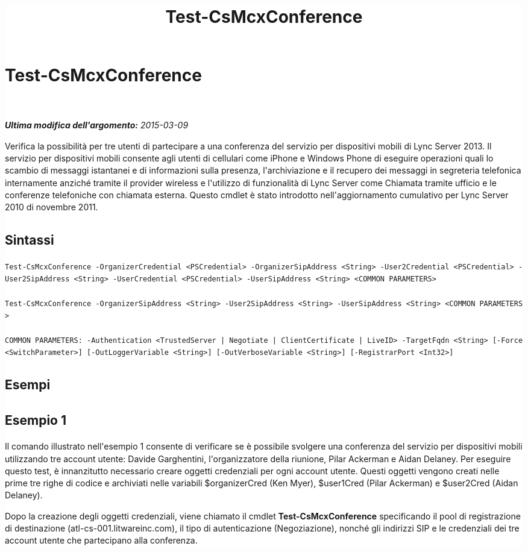 ﻿---
title: Test-CsMcxConference
TOCTitle: Test-CsMcxConference
ms:assetid: c6ca9019-1535-489d-a42e-1a50070b2f67
ms:mtpsurl: https://technet.microsoft.com/it-it/library/Hh690045(v=OCS.15)
ms:contentKeyID: 49301947
ms.date: 08/24/2015
mtps_version: v=OCS.15
ms.translationtype: HT
---

# Test-CsMcxConference

 

_**Ultima modifica dell'argomento:** 2015-03-09_

Verifica la possibilità per tre utenti di partecipare a una conferenza del servizio per dispositivi mobili di Lync Server 2013. Il servizio per dispositivi mobili consente agli utenti di cellulari come iPhone e Windows Phone di eseguire operazioni quali lo scambio di messaggi istantanei e di informazioni sulla presenza, l'archiviazione e il recupero dei messaggi in segreteria telefonica internamente anziché tramite il provider wireless e l'utilizzo di funzionalità di Lync Server come Chiamata tramite ufficio e le conferenze telefoniche con chiamata esterna. Questo cmdlet è stato introdotto nell'aggiornamento cumulativo per Lync Server 2010 di novembre 2011.

## Sintassi

    Test-CsMcxConference -OrganizerCredential <PSCredential> -OrganizerSipAddress <String> -User2Credential <PSCredential> -User2SipAddress <String> -UserCredential <PSCredential> -UserSipAddress <String> <COMMON PARAMETERS>

    Test-CsMcxConference -OrganizerSipAddress <String> -User2SipAddress <String> -UserSipAddress <String> <COMMON PARAMETERS>

    COMMON PARAMETERS: -Authentication <TrustedServer | Negotiate | ClientCertificate | LiveID> -TargetFqdn <String> [-Force <SwitchParameter>] [-OutLoggerVariable <String>] [-OutVerboseVariable <String>] [-RegistrarPort <Int32>]

## Esempi

## Esempio 1

Il comando illustrato nell'esempio 1 consente di verificare se è possibile svolgere una conferenza del servizio per dispositivi mobili utilizzando tre account utente: Davide Garghentini, l'organizzatore della riunione, Pilar Ackerman e Aidan Delaney. Per eseguire questo test, è innanzitutto necessario creare oggetti credenziali per ogni account utente. Questi oggetti vengono creati nelle prime tre righe di codice e archiviati nelle variabili $organizerCred (Ken Myer), $user1Cred (Pilar Ackerman) e $user2Cred (Aidan Delaney).

Dopo la creazione degli oggetti credenziali, viene chiamato il cmdlet **Test-CsMcxConference** specificando il pool di registrazione di destinazione (atl-cs-001.litwareinc.com), il tipo di autenticazione (Negoziazione), nonché gli indirizzi SIP e le credenziali dei tre account utente che partecipano alla conferenza.
